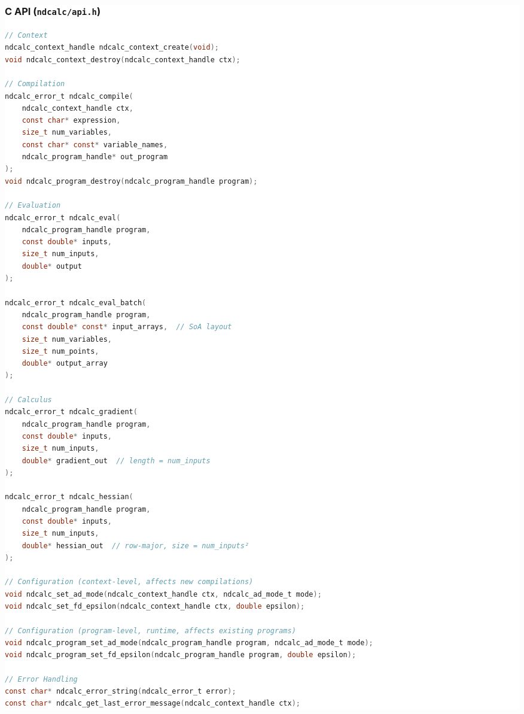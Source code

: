 ### C API (`ndcalc/api.h`)

```c
// Context
ndcalc_context_handle ndcalc_context_create(void);
void ndcalc_context_destroy(ndcalc_context_handle ctx);

// Compilation
ndcalc_error_t ndcalc_compile(
    ndcalc_context_handle ctx,
    const char* expression,
    size_t num_variables,
    const char* const* variable_names,
    ndcalc_program_handle* out_program
);
void ndcalc_program_destroy(ndcalc_program_handle program);

// Evaluation
ndcalc_error_t ndcalc_eval(
    ndcalc_program_handle program,
    const double* inputs,
    size_t num_inputs,
    double* output
);

ndcalc_error_t ndcalc_eval_batch(
    ndcalc_program_handle program,
    const double* const* input_arrays,  // SoA layout
    size_t num_variables,
    size_t num_points,
    double* output_array
);

// Calculus
ndcalc_error_t ndcalc_gradient(
    ndcalc_program_handle program,
    const double* inputs,
    size_t num_inputs,
    double* gradient_out  // length = num_inputs
);

ndcalc_error_t ndcalc_hessian(
    ndcalc_program_handle program,
    const double* inputs,
    size_t num_inputs,
    double* hessian_out  // row-major, size = num_inputs²
);

// Configuration (context-level, affects new compilations)
void ndcalc_set_ad_mode(ndcalc_context_handle ctx, ndcalc_ad_mode_t mode);
void ndcalc_set_fd_epsilon(ndcalc_context_handle ctx, double epsilon);

// Configuration (program-level, runtime, affects existing programs)
void ndcalc_program_set_ad_mode(ndcalc_program_handle program, ndcalc_ad_mode_t mode);
void ndcalc_program_set_fd_epsilon(ndcalc_program_handle program, double epsilon);

// Error Handling
const char* ndcalc_error_string(ndcalc_error_t error);
const char* ndcalc_get_last_error_message(ndcalc_context_handle ctx);
```
